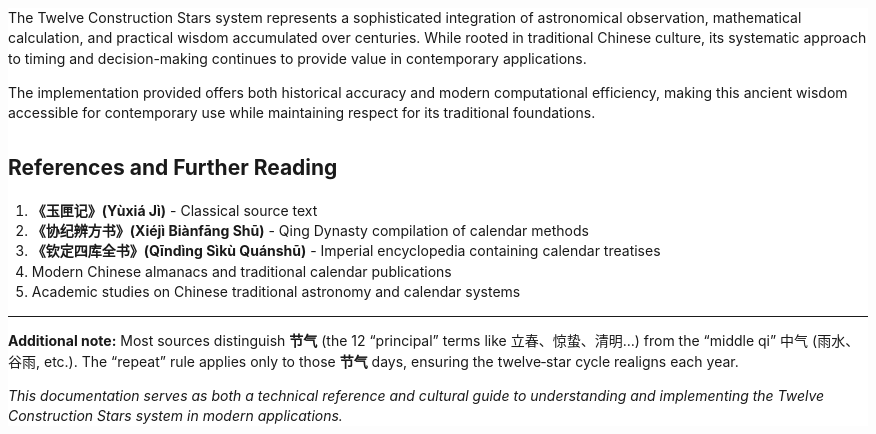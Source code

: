 The Twelve Construction Stars system represents a sophisticated integration of astronomical observation, mathematical calculation, and practical wisdom accumulated over centuries. While rooted in traditional Chinese culture, its systematic approach to timing and decision-making continues to provide value in contemporary applications.

The implementation provided offers both historical accuracy and modern computational efficiency, making this ancient wisdom accessible for contemporary use while maintaining respect for its traditional foundations.

## References and Further Reading

1. **《玉匣记》(Yùxiá Jì)** - Classical source text
2. **《协纪辨方书》(Xiéjì Biànfāng Shū)** - Qing Dynasty compilation of calendar methods
3. **《钦定四库全书》(Qīndìng Sìkù Quánshū)** - Imperial encyclopedia containing calendar treatises
4. Modern Chinese almanacs and traditional calendar publications
5. Academic studies on Chinese traditional astronomy and calendar systems

---

**Additional note:**
Most sources distinguish **节气** (the 12 “principal” terms like 立春、惊蛰、清明…) from the “middle qi” 中气 (雨水、谷雨, etc.). The “repeat” rule applies only to those **节气** days, ensuring the twelve‑star cycle realigns each year.

[1]: https://www.gltjp.com/zh-hans/article/item/21007/?utm_source=chatgpt.com "【高岛历完整指南】想知道今天究竟是个什么日子吗？来 ... - 好運日本行"
[2]: https://www.cnpack.org/showdetail.php?id=452&lang=en&utm_source=chatgpt.com "CnCalendar 历法说明 - CnPack Open Source Projects"

*This documentation serves as both a technical reference and cultural guide to understanding and implementing the Twelve Construction Stars system in modern applications.*


